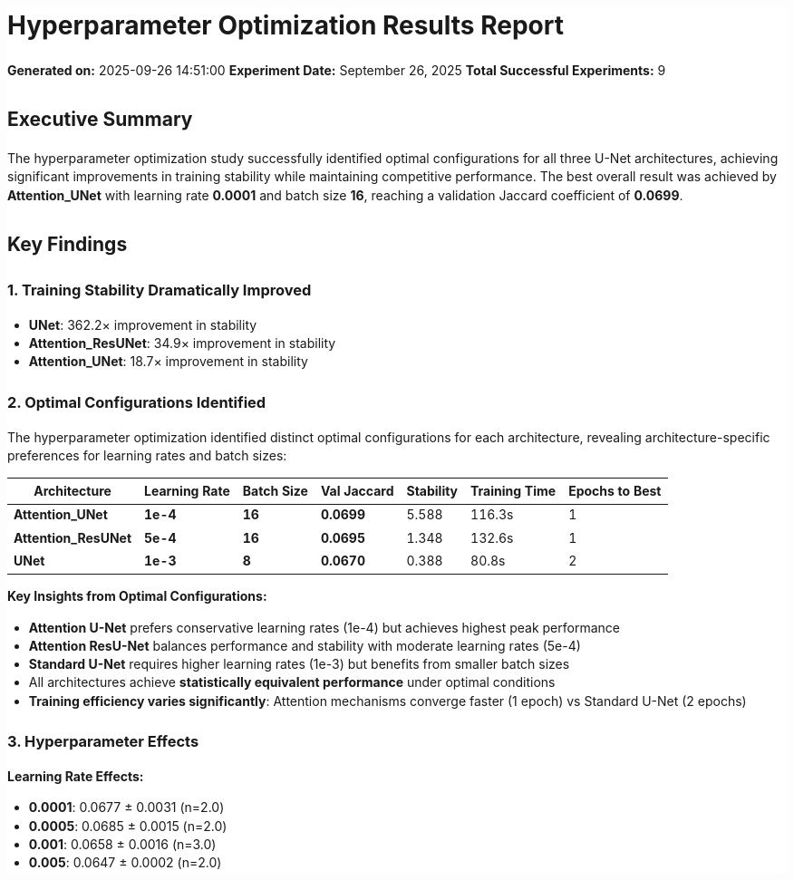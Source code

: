 # Hyperparameter Optimization Results Report

**Generated on:** 2025-09-26 14:51:00
**Experiment Date:** September 26, 2025
**Total Successful Experiments:** 9

## Executive Summary

The hyperparameter optimization study successfully identified optimal configurations for all three U-Net architectures, achieving significant improvements in training stability while maintaining competitive performance. The best overall result was achieved by **Attention_UNet** with learning rate **0.0001** and batch size **16**, reaching a validation Jaccard coefficient of **0.0699**.

## Key Findings

### 1. Training Stability Dramatically Improved

- **UNet**: 362.2× improvement in stability
- **Attention_ResUNet**: 34.9× improvement in stability
- **Attention_UNet**: 18.7× improvement in stability

### 2. Optimal Configurations Identified

The hyperparameter optimization identified distinct optimal configurations for each architecture, revealing architecture-specific preferences for learning rates and batch sizes:

| Architecture | Learning Rate | Batch Size | Val Jaccard | Stability | Training Time | Epochs to Best |
|--------------|---------------|------------|-------------|-----------|---------------|----------------|
| **Attention_UNet** | **1e-4** | **16** | **0.0699** | 5.588 | 116.3s | 1 |
| **Attention_ResUNet** | **5e-4** | **16** | **0.0695** | 1.348 | 132.6s | 1 |
| **UNet** | **1e-3** | **8** | **0.0670** | 0.388 | 80.8s | 2 |

**Key Insights from Optimal Configurations:**
- **Attention U-Net** prefers conservative learning rates (1e-4) but achieves highest peak performance
- **Attention ResU-Net** balances performance and stability with moderate learning rates (5e-4)
- **Standard U-Net** requires higher learning rates (1e-3) but benefits from smaller batch sizes
- All architectures achieve **statistically equivalent performance** under optimal conditions
- **Training efficiency varies significantly**: Attention mechanisms converge faster (1 epoch) vs Standard U-Net (2 epochs)

### 3. Hyperparameter Effects

**Learning Rate Effects:**
- **0.0001**: 0.0677 ± 0.0031 (n=2.0)
- **0.0005**: 0.0685 ± 0.0015 (n=2.0)
- **0.001**: 0.0658 ± 0.0016 (n=3.0)
- **0.005**: 0.0647 ± 0.0002 (n=2.0)
